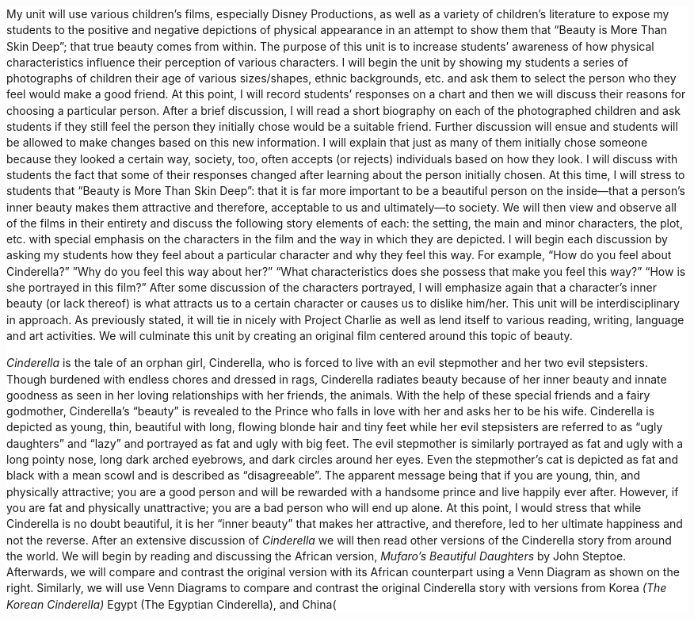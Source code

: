   My unit will use various children’s films, especially Disney Productions, as well as a variety of children’s literature to expose my students to the positive and negative depictions of physical appearance in an attempt to show them that “Beauty is More Than Skin Deep”; that true beauty comes from within. The purpose of this unit is to increase students’ awareness of how physical characteristics influence their perception of various characters. I will begin the unit by showing my students a series of photographs of children their age of various sizes/shapes, ethnic backgrounds, etc. and ask them to select the person who they feel would make a good friend. At this point, I will record students’ responses on a chart and then we will discuss their reasons for choosing a particular person. After a brief discussion, I will read a short biography on each of the photographed children and ask students if they still feel the person they initially chose would be a suitable friend. Further discussion will ensue and students will be allowed to make changes based on this new information. I will explain that just as many of them initially chose someone because they looked a certain way, society, too, often accepts (or rejects) individuals based on how they look. I will discuss with students the fact that some of their responses changed after learning about the person initially chosen. At this time, I will stress to students that “Beauty is More Than Skin Deep”: that it is far more important to be a beautiful person on the inside—that a person’s inner beauty makes them attractive and therefore, acceptable to us and ultimately—to society. We will then view and observe all of the films in their entirety and discuss the following story elements of each: the setting, the main and minor characters, the plot, etc. with special emphasis on the characters in the film and the way in which they are depicted. I will begin each discussion by asking my students how they feel about a particular character and why they feel this way. For example, “How do you feel about Cinderella?” ”Why do you feel this way about her?” “What characteristics does she possess that make you feel this way?” “How is she portrayed in this film?” After some discussion of the characters portrayed, I will emphasize again that a character’s inner beauty (or lack thereof) is what attracts us to a certain character or causes us to dislike him/her. This unit will be interdisciplinary in approach. As previously stated, it will tie in nicely with Project Charlie as well as lend itself to various reading, writing, language and art activities. We will culminate this unit by creating an original film centered around this topic of beauty.
 </p>
 <p>
  <i>
   Cinderella
  </i>
  is the tale of an orphan girl, Cinderella, who is forced to live with an evil stepmother and her two evil stepsisters. Though burdened with endless chores and dressed in rags, Cinderella radiates beauty because of her inner beauty and innate goodness as seen in her loving relationships with her friends, the animals. With the help of these special friends and a fairy godmother, Cinderella’s “beauty” is revealed to the Prince who falls in love with her and asks her to be his wife. Cinderella is depicted as young, thin, beautiful with long, flowing blonde hair and tiny feet while her evil stepsisters are referred to as “ugly daughters” and “lazy” and portrayed as fat and ugly with big feet. The evil stepmother is similarly portrayed as fat and ugly with a long pointy nose, long dark arched eyebrows, and dark circles around her eyes. Even the stepmother’s cat is depicted as fat and black with a mean scowl and is described as “disagreeable”. The apparent message being that if you are young, thin, and physically attractive; you are a good person and will be rewarded with a handsome prince and live happily ever after. However, if you are fat and physically unattractive; you are a bad person who will end up alone. At this point, I would stress that while Cinderella is no doubt beautiful, it is her “inner beauty” that makes her attractive, and therefore, led to her ultimate happiness and not the reverse. After an extensive discussion of
  <i>
   Cinderella
  </i>
  we will then read other versions of the Cinderella story from around the world. We will begin by reading and discussing the African version,
  <i>
   Mufaro’s Beautiful Daughters
  </i>
  by John Steptoe. Afterwards, we will compare and contrast the original version with its African counterpart using a Venn Diagram as shown on the right. Similarly, we will use Venn Diagrams to compare and contrast the original Cinderella story with versions from Korea
  <i>
   (The Korean Cinderella)
  </i>
  Egypt (The Egyptian Cinderella), and China(
  <i>